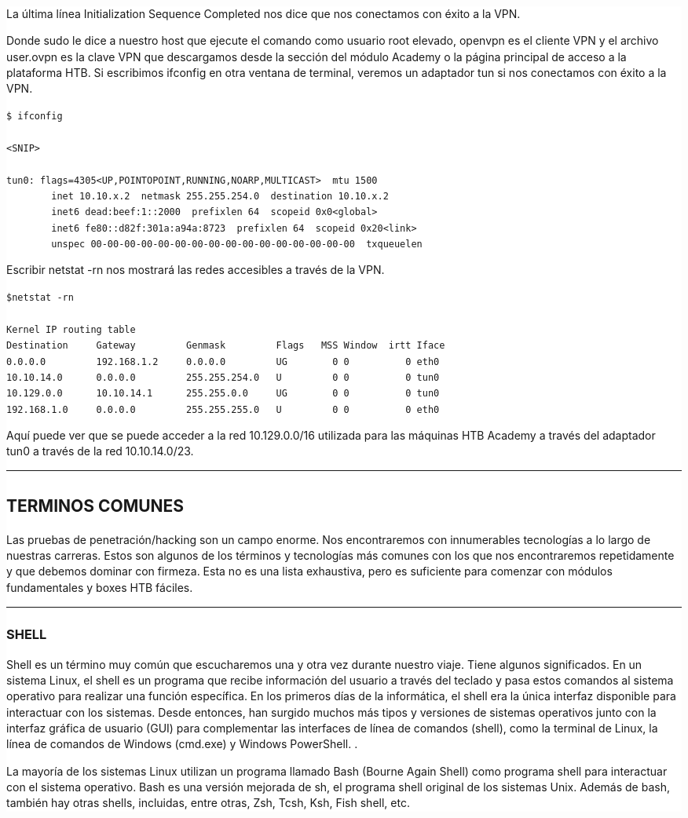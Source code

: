 La última línea Initialization Sequence Completed nos dice que nos conectamos con éxito a la VPN. 

Donde sudo le dice a nuestro host que ejecute el comando como usuario root elevado, openvpn es el cliente VPN y el archivo user.ovpn es la clave VPN que descargamos desde la sección del módulo Academy o la página principal de acceso a la plataforma HTB. Si escribimos ifconfig en otra ventana de terminal, veremos un adaptador tun si nos conectamos con éxito a la VPN. 
~~~
$ ifconfig

<SNIP>

tun0: flags=4305<UP,POINTOPOINT,RUNNING,NOARP,MULTICAST>  mtu 1500
        inet 10.10.x.2  netmask 255.255.254.0  destination 10.10.x.2
        inet6 dead:beef:1::2000  prefixlen 64  scopeid 0x0<global>
        inet6 fe80::d82f:301a:a94a:8723  prefixlen 64  scopeid 0x20<link>
        unspec 00-00-00-00-00-00-00-00-00-00-00-00-00-00-00-00  txqueuelen
~~~
Escribir netstat -rn nos mostrará las redes accesibles a través de la VPN. 

~~~
$netstat -rn

Kernel IP routing table
Destination     Gateway         Genmask         Flags   MSS Window  irtt Iface
0.0.0.0         192.168.1.2     0.0.0.0         UG        0 0          0 eth0
10.10.14.0      0.0.0.0         255.255.254.0   U         0 0          0 tun0
10.129.0.0      10.10.14.1      255.255.0.0     UG        0 0          0 tun0
192.168.1.0     0.0.0.0         255.255.255.0   U         0 0          0 eth0
~~~
Aquí puede ver que se puede acceder a la red 10.129.0.0/16 utilizada para las máquinas HTB Academy a través del adaptador tun0 a través de la red 10.10.14.0/23. 
___

## **TERMINOS COMUNES**

Las pruebas de penetración/hacking son un campo enorme. Nos encontraremos con innumerables tecnologías a lo largo de nuestras carreras. Estos son algunos de los términos y tecnologías más comunes con los que nos encontraremos repetidamente y que debemos dominar con firmeza. Esta no es una lista exhaustiva, pero es suficiente para comenzar con módulos fundamentales y boxes HTB fáciles. 
___

### SHELL

Shell es un término muy común que escucharemos una y otra vez durante nuestro viaje. Tiene algunos significados. En un sistema Linux, el shell es un programa que recibe información del usuario a través del teclado y pasa estos comandos al sistema operativo para realizar una función específica. En los primeros días de la informática, el shell era la única interfaz disponible para interactuar con los sistemas. Desde entonces, han surgido muchos más tipos y versiones de sistemas operativos junto con la interfaz gráfica de usuario (GUI) para complementar las interfaces de línea de comandos (shell), como la terminal de Linux, la línea de comandos de Windows (cmd.exe) y Windows PowerShell. . 

La mayoría de los sistemas Linux utilizan un programa llamado Bash (Bourne Again Shell) como programa shell para interactuar con el sistema operativo. Bash es una versión mejorada de sh, el programa shell original de los sistemas Unix. Además de bash, también hay otras shells, incluidas, entre otras, Zsh, Tcsh, Ksh, Fish shell, etc. 
